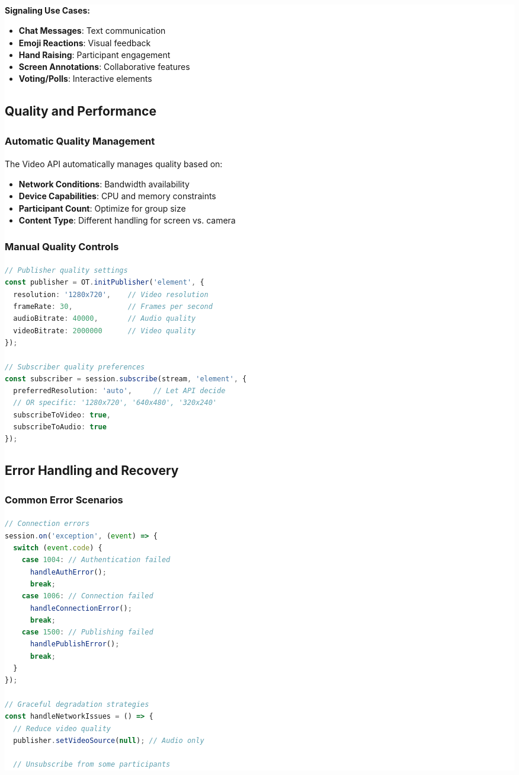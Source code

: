 **Signaling Use Cases:**
- **Chat Messages**: Text communication
- **Emoji Reactions**: Visual feedback
- **Hand Raising**: Participant engagement
- **Screen Annotations**: Collaborative features
- **Voting/Polls**: Interactive elements

## Quality and Performance

### Automatic Quality Management

The Video API automatically manages quality based on:

- **Network Conditions**: Bandwidth availability
- **Device Capabilities**: CPU and memory constraints  
- **Participant Count**: Optimize for group size
- **Content Type**: Different handling for screen vs. camera

### Manual Quality Controls

```typescript
// Publisher quality settings
const publisher = OT.initPublisher('element', {
  resolution: '1280x720',    // Video resolution
  frameRate: 30,             // Frames per second
  audioBitrate: 40000,       // Audio quality
  videoBitrate: 2000000      // Video quality
});

// Subscriber quality preferences
const subscriber = session.subscribe(stream, 'element', {
  preferredResolution: 'auto',     // Let API decide
  // OR specific: '1280x720', '640x480', '320x240'
  subscribeToVideo: true,
  subscribeToAudio: true
});
```

## Error Handling and Recovery

### Common Error Scenarios

```typescript
// Connection errors
session.on('exception', (event) => {
  switch (event.code) {
    case 1004: // Authentication failed
      handleAuthError();
      break;
    case 1006: // Connection failed
      handleConnectionError();
      break;
    case 1500: // Publishing failed
      handlePublishError();
      break;
  }
});

// Graceful degradation strategies
const handleNetworkIssues = () => {
  // Reduce video quality
  publisher.setVideoSource(null); // Audio only
  
  // Unsubscribe from some participants
```